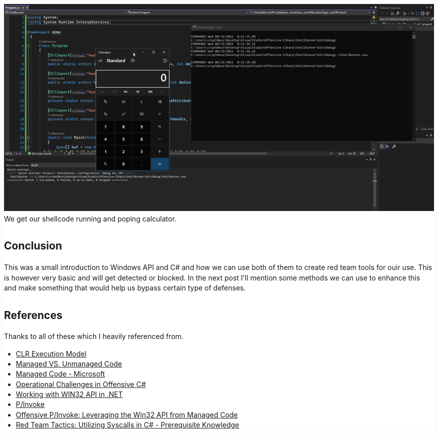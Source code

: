 ![Popped Calc.exe](/assets/img/WinAPI-PInvoke/calc.png)
<br>
We get our shellcode running and poping calculator.

## Conclusion
This was a small introduction to Windows API and C# and how we can use both of them to create red team tools for ouir use. This is however very basic and will get detected or blocked. In the next post I'll mention some methods we can use to enhance this and make something that would help us bypass certain type of defenses.

## References
Thanks to all of these which I heavily referenced from.
- [CLR Execution Model](https://stackoverflow.com/a/53894340)
- [Managed VS. Unmanaged Code](https://www.geeksforgeeks.org/difference-between-managed-and-unmanaged-code-in-net/)
- [Managed Code - Microsoft](https://docs.microsoft.com/en-us/dotnet/standard/managed-code)
- [Operational Challenges in Offensive C#](https://posts.specterops.io/operational-challenges-in-offensive-c-355bd232a200)
- [Working with WIN32 API in .NET](https://www.c-sharpcorner.com/article/working-with-win32-api-in-net/)
- [P/Invoke](https://www.pinvoke.net/)
- [Offensive P/Invoke: Leveraging the Win32 API from Managed Code](https://posts.specterops.io/offensive-p-invoke-leveraging-the-win32-api-from-managed-code-7eef4fdef16d)
- [Red Team Tactics: Utilizing Syscalls in C# - Prerequisite Knowledge](https://jhalon.github.io/utilizing-syscalls-in-csharp-1/)